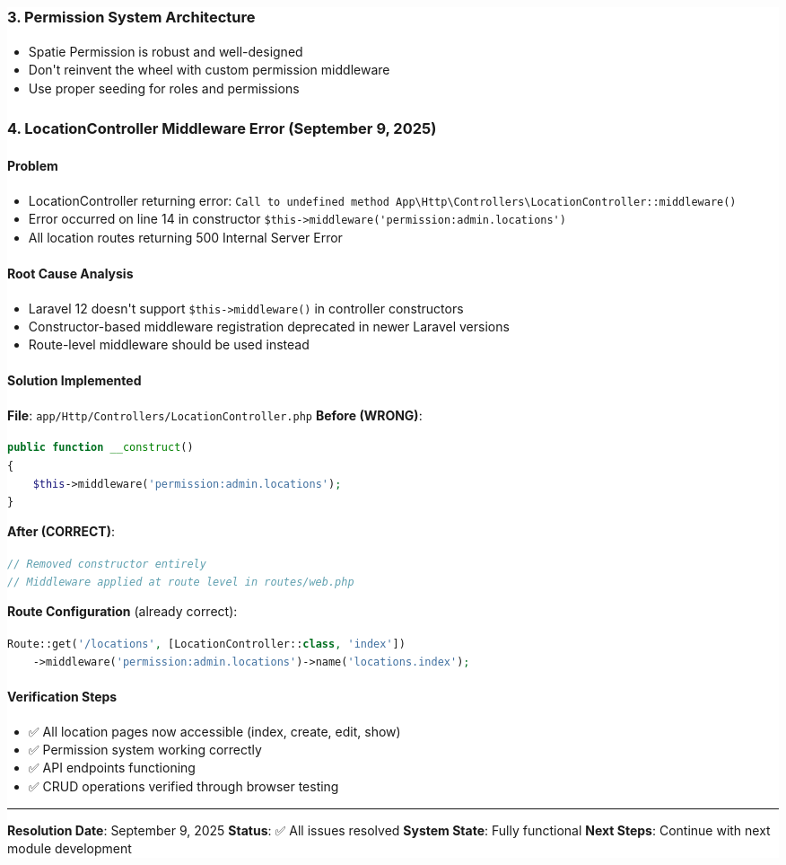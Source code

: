 ### 3. Permission System Architecture
- Spatie Permission is robust and well-designed
- Don't reinvent the wheel with custom permission middleware
- Use proper seeding for roles and permissions

### 4. LocationController Middleware Error (September 9, 2025)

#### Problem
- LocationController returning error: `Call to undefined method App\Http\Controllers\LocationController::middleware()`
- Error occurred on line 14 in constructor `$this->middleware('permission:admin.locations')`
- All location routes returning 500 Internal Server Error

#### Root Cause Analysis
- Laravel 12 doesn't support `$this->middleware()` in controller constructors
- Constructor-based middleware registration deprecated in newer Laravel versions
- Route-level middleware should be used instead

#### Solution Implemented
**File**: `app/Http/Controllers/LocationController.php`
**Before (WRONG)**:
```php
public function __construct()
{
    $this->middleware('permission:admin.locations');
}
```

**After (CORRECT)**:
```php
// Removed constructor entirely
// Middleware applied at route level in routes/web.php
```

**Route Configuration** (already correct):
```php
Route::get('/locations', [LocationController::class, 'index'])
    ->middleware('permission:admin.locations')->name('locations.index');
```

#### Verification Steps
- ✅ All location pages now accessible (index, create, edit, show)
- ✅ Permission system working correctly
- ✅ API endpoints functioning
- ✅ CRUD operations verified through browser testing

---

**Resolution Date**: September 9, 2025
**Status**: ✅ All issues resolved
**System State**: Fully functional
**Next Steps**: Continue with next module development
